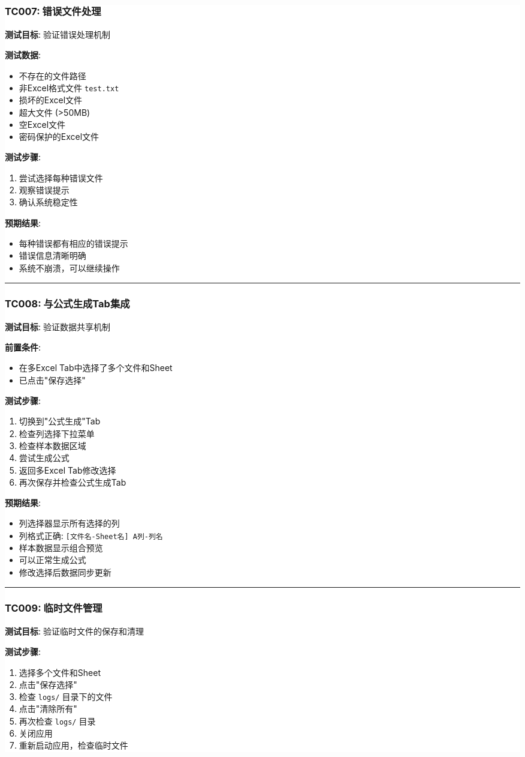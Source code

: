 
### TC007: 错误文件处理
**测试目标**: 验证错误处理机制

**测试数据**:
- 不存在的文件路径
- 非Excel格式文件 `test.txt`
- 损坏的Excel文件
- 超大文件 (>50MB)
- 空Excel文件
- 密码保护的Excel文件

**测试步骤**:
1. 尝试选择每种错误文件
2. 观察错误提示
3. 确认系统稳定性

**预期结果**:
- 每种错误都有相应的错误提示
- 错误信息清晰明确
- 系统不崩溃，可以继续操作

---

### TC008: 与公式生成Tab集成
**测试目标**: 验证数据共享机制

**前置条件**:
- 在多Excel Tab中选择了多个文件和Sheet
- 已点击"保存选择"

**测试步骤**:
1. 切换到"公式生成"Tab
2. 检查列选择下拉菜单
3. 检查样本数据区域
4. 尝试生成公式
5. 返回多Excel Tab修改选择
6. 再次保存并检查公式生成Tab

**预期结果**:
- 列选择器显示所有选择的列
- 列格式正确: `[文件名-Sheet名] A列-列名`
- 样本数据显示组合预览
- 可以正常生成公式
- 修改选择后数据同步更新

---

### TC009: 临时文件管理
**测试目标**: 验证临时文件的保存和清理

**测试步骤**:
1. 选择多个文件和Sheet
2. 点击"保存选择"
3. 检查 `logs/` 目录下的文件
4. 点击"清除所有"
5. 再次检查 `logs/` 目录
6. 关闭应用
7. 重新启动应用，检查临时文件
